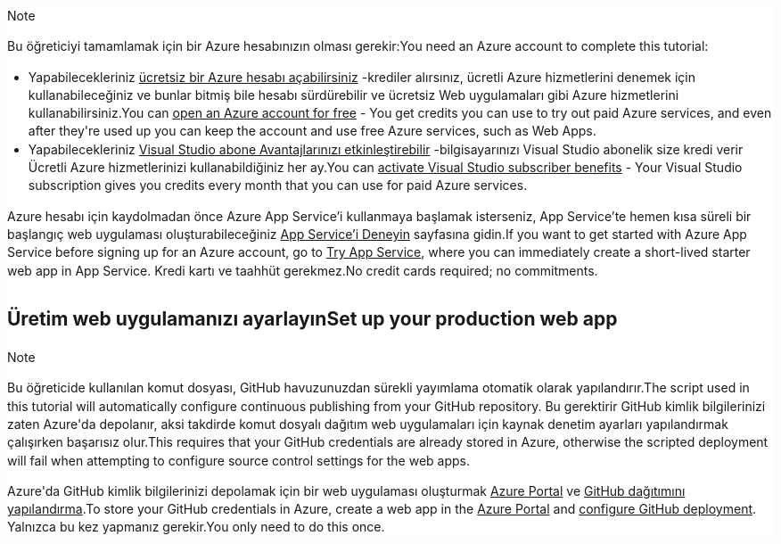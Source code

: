 > [!NOTE]
> <span data-ttu-id="cdebc-137">Bu öğreticiyi tamamlamak için bir Azure hesabınızın olması gerekir:</span><span class="sxs-lookup"><span data-stu-id="cdebc-137">You need an Azure account to complete this tutorial:</span></span>
>
> * <span data-ttu-id="cdebc-138">Yapabilecekleriniz [ücretsiz bir Azure hesabı açabilirsiniz](https://azure.microsoft.com/pricing/free-trial/) -krediler alırsınız, ücretli Azure hizmetlerini denemek için kullanabileceğiniz ve bunlar bitmiş bile hesabı sürdürebilir ve ücretsiz Web uygulamaları gibi Azure hizmetlerini kullanabilirsiniz.</span><span class="sxs-lookup"><span data-stu-id="cdebc-138">You can [open an Azure account for free](https://azure.microsoft.com/pricing/free-trial/) - You get credits you can use to try out paid Azure services, and even after they're used up you can keep the account and use free Azure services, such as Web Apps.</span></span>
> * <span data-ttu-id="cdebc-139">Yapabilecekleriniz [Visual Studio abone Avantajlarınızı etkinleştirebilir](https://azure.microsoft.com/pricing/member-offers/msdn-benefits-details/) -bilgisayarınızı Visual Studio abonelik size kredi verir Ücretli Azure hizmetlerinizi kullanabildiğiniz her ay.</span><span class="sxs-lookup"><span data-stu-id="cdebc-139">You can [activate Visual Studio subscriber benefits](https://azure.microsoft.com/pricing/member-offers/msdn-benefits-details/) - Your Visual Studio subscription gives you credits every month that you can use for paid Azure services.</span></span>
>
> <span data-ttu-id="cdebc-140">Azure hesabı için kaydolmadan önce Azure App Service’i kullanmaya başlamak isterseniz, App Service’te hemen kısa süreli bir başlangıç web uygulaması oluşturabileceğiniz [App Service’i Deneyin](https://azure.microsoft.com/try/app-service/) sayfasına gidin.</span><span class="sxs-lookup"><span data-stu-id="cdebc-140">If you want to get started with Azure App Service before signing up for an Azure account, go to [Try App Service](https://azure.microsoft.com/try/app-service/), where you can immediately create a short-lived starter web app in App Service.</span></span> <span data-ttu-id="cdebc-141">Kredi kartı ve taahhüt gerekmez.</span><span class="sxs-lookup"><span data-stu-id="cdebc-141">No credit cards required; no commitments.</span></span>
>
>

## <a name="set-up-your-production-web-app"></a><span data-ttu-id="cdebc-142">Üretim web uygulamanızı ayarlayın</span><span class="sxs-lookup"><span data-stu-id="cdebc-142">Set up your production web app</span></span>
> [!NOTE]
> <span data-ttu-id="cdebc-143">Bu öğreticide kullanılan komut dosyası, GitHub havuzunuzdan sürekli yayımlama otomatik olarak yapılandırır.</span><span class="sxs-lookup"><span data-stu-id="cdebc-143">The script used in this tutorial will automatically configure continuous publishing from your GitHub repository.</span></span> <span data-ttu-id="cdebc-144">Bu gerektirir GitHub kimlik bilgilerinizi zaten Azure'da depolanır, aksi takdirde komut dosyalı dağıtım web uygulamaları için kaynak denetim ayarları yapılandırmak çalışırken başarısız olur.</span><span class="sxs-lookup"><span data-stu-id="cdebc-144">This requires that your GitHub credentials are already stored in Azure, otherwise the scripted deployment will fail when attempting to configure source control settings for the web apps.</span></span>
>
> <span data-ttu-id="cdebc-145">Azure'da GitHub kimlik bilgilerinizi depolamak için bir web uygulaması oluşturmak [Azure Portal](https://portal.azure.com/) ve [GitHub dağıtımını yapılandırma](app-service-continuous-deployment.md).</span><span class="sxs-lookup"><span data-stu-id="cdebc-145">To store your GitHub credentials in Azure, create a web app in the [Azure Portal](https://portal.azure.com/) and [configure GitHub deployment](app-service-continuous-deployment.md).</span></span> <span data-ttu-id="cdebc-146">Yalnızca bu kez yapmanız gerekir.</span><span class="sxs-lookup"><span data-stu-id="cdebc-146">You only need to do this once.</span></span>
>
>
